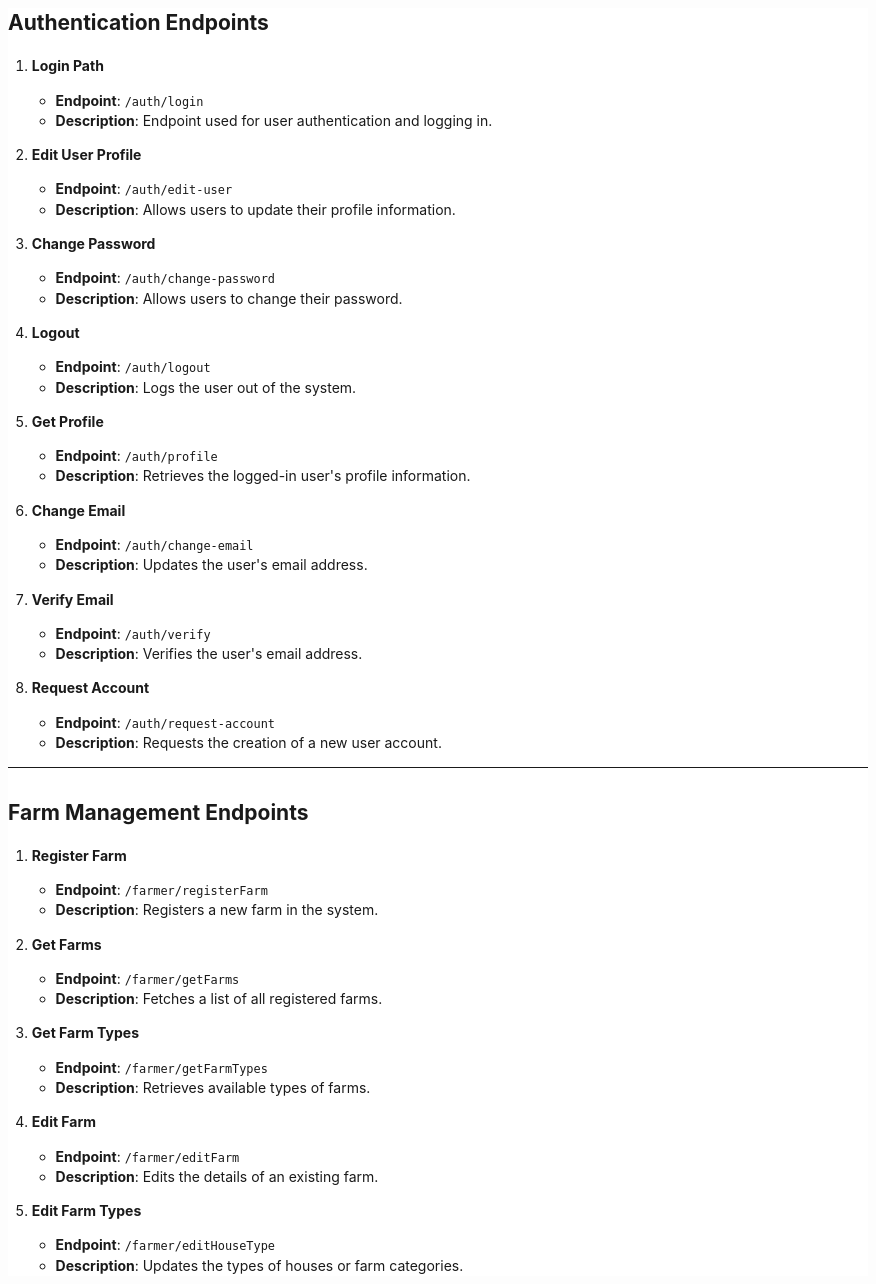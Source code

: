 ## Authentication Endpoints

1. **Login Path**
   - **Endpoint**: `/auth/login`
   - **Description**: Endpoint used for user authentication and logging in.

2. **Edit User Profile**
   - **Endpoint**: `/auth/edit-user`
   - **Description**: Allows users to update their profile information.

3. **Change Password**
   - **Endpoint**: `/auth/change-password`
   - **Description**: Allows users to change their password.

4. **Logout**
   - **Endpoint**: `/auth/logout`
   - **Description**: Logs the user out of the system.

5. **Get Profile**
   - **Endpoint**: `/auth/profile`
   - **Description**: Retrieves the logged-in user's profile information.

6. **Change Email**
   - **Endpoint**: `/auth/change-email`
   - **Description**: Updates the user's email address.

7. **Verify Email**
   - **Endpoint**: `/auth/verify`
   - **Description**: Verifies the user's email address.

8. **Request Account**
   - **Endpoint**: `/auth/request-account`
   - **Description**: Requests the creation of a new user account.

---

## Farm Management Endpoints

1. **Register Farm**
   - **Endpoint**: `/farmer/registerFarm`
   - **Description**: Registers a new farm in the system.

2. **Get Farms**
   - **Endpoint**: `/farmer/getFarms`
   - **Description**: Fetches a list of all registered farms.

3. **Get Farm Types**
   - **Endpoint**: `/farmer/getFarmTypes`
   - **Description**: Retrieves available types of farms.

4. **Edit Farm**
   - **Endpoint**: `/farmer/editFarm`
   - **Description**: Edits the details of an existing farm.

5. **Edit Farm Types**
   - **Endpoint**: `/farmer/editHouseType`
   - **Description**: Updates the types of houses or farm categories.
